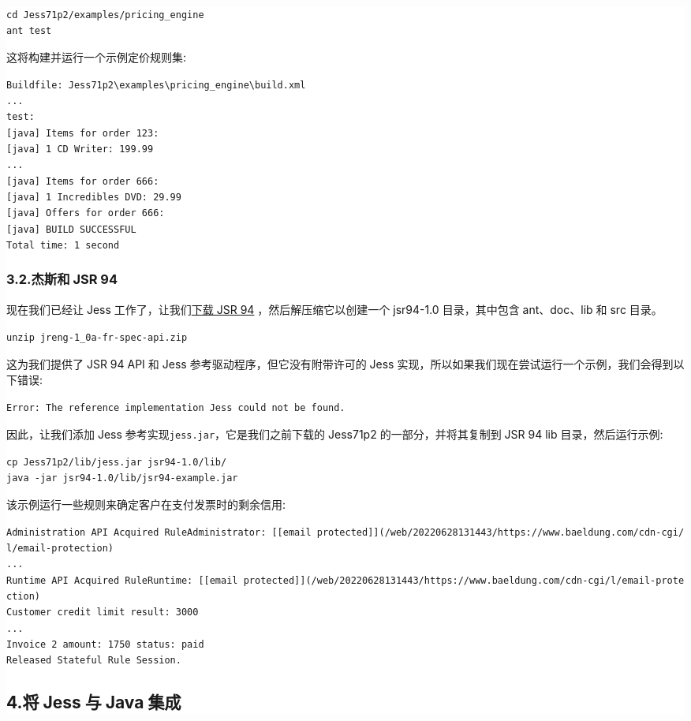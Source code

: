 ```
cd Jess71p2/examples/pricing_engine
ant test
```

这将构建并运行一个示例定价规则集:

```
Buildfile: Jess71p2\examples\pricing_engine\build.xml
...
test:
[java] Items for order 123:
[java] 1 CD Writer: 199.99
...
[java] Items for order 666:
[java] 1 Incredibles DVD: 29.99
[java] Offers for order 666:
[java] BUILD SUCCESSFUL
Total time: 1 second
```

### 3.2.杰斯和 JSR 94

现在我们已经让 Jess 工作了，让我们[下载 JSR 94](https://web.archive.org/web/20220628131443/https://jcp.org/aboutJava/communityprocess/final/jsr094/index.html) ，然后解压缩它以创建一个 jsr94-1.0 目录，其中包含 ant、doc、lib 和 src 目录。

```
unzip jreng-1_0a-fr-spec-api.zip
```

这为我们提供了 JSR 94 API 和 Jess 参考驱动程序，但它没有附带许可的 Jess 实现，所以如果我们现在尝试运行一个示例，我们会得到以下错误:

```
Error: The reference implementation Jess could not be found.
```

因此，让我们添加 Jess 参考实现`jess.jar`，它是我们之前下载的 Jess71p2 的一部分，并将其复制到 JSR 94 lib 目录，然后运行示例:

```
cp Jess71p2/lib/jess.jar jsr94-1.0/lib/
java -jar jsr94-1.0/lib/jsr94-example.jar
```

该示例运行一些规则来确定客户在支付发票时的剩余信用:

```
Administration API Acquired RuleAdministrator: [[email protected]](/web/20220628131443/https://www.baeldung.com/cdn-cgi/l/email-protection)
...
Runtime API Acquired RuleRuntime: [[email protected]](/web/20220628131443/https://www.baeldung.com/cdn-cgi/l/email-protection)
Customer credit limit result: 3000
...
Invoice 2 amount: 1750 status: paid
Released Stateful Rule Session.
```

## 4.将 Jess 与 Java 集成
